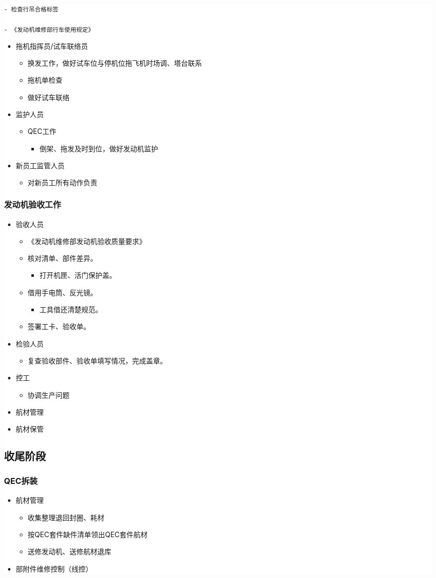 	- 检查行吊合格标签

	- 《发动机维修部行车使用规定》

- 拖机指挥员/试车联络员

	- 换发工作，做好试车位与停机位拖飞机时场调、塔台联系

	- 拖机单检查

	- 做好试车联络

- 监护人员

	- QEC工作

		- 倒架、拖发及时到位，做好发动机监护

- 新员工监管人员

	- 对新员工所有动作负责

### 发动机验收工作

- 验收人员

	- 《发动机维修部发动机验收质量要求》

	- 核对清单、部件差异。

		- 打开机匣、活门保护盖。

	- 借用手电筒、反光镜。

		- 工具借还清楚规范。

	- 签署工卡、验收单。

- 检验人员

	- 复查验收部件、验收单填写情况，完成盖章。

- 控工

	- 协调生产问题

- 航材管理

- 航材保管

## 收尾阶段

### QEC拆装

- 航材管理

	- 收集整理退回封圈、耗材

	- 按QEC套件缺件清单领出QEC套件航材

	- 送修发动机、送修航材退库

- 部附件维修控制（线控）
